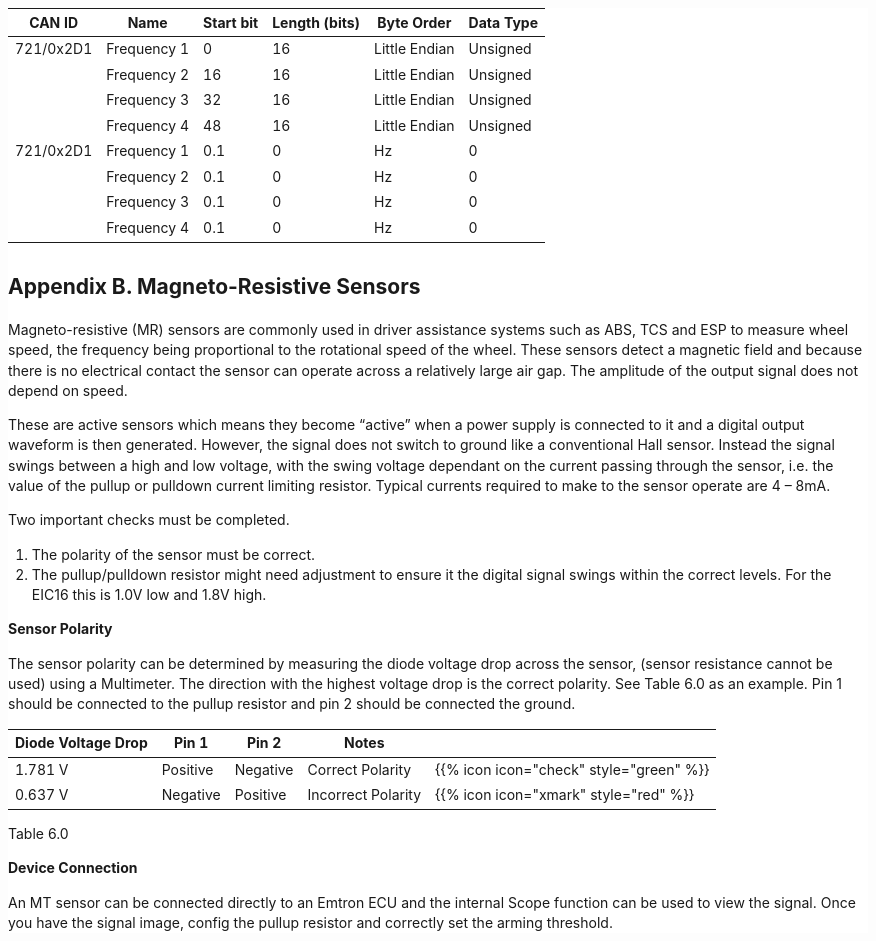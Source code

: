 | CAN ID    | Name        | Start bit | Length (bits) | Byte Order    | Data Type |
|-----------|-------------|-----------|---------------|---------------|-----------|
| 721/0x2D1 | Frequency 1 | 0         | 16            | Little Endian | Unsigned  |
|           | Frequency 2 | 16        | 16            | Little Endian | Unsigned  |
|           | Frequency 3 | 32        | 16            | Little Endian | Unsigned  |
|           | Frequency 4 | 48        | 16            | Little Endian | Unsigned  |
| 721/0x2D1 | Frequency 1 | 0.1        | 0      | Hz    | 0   | 20000 | CAN 65201 = 6520.1 |
|           | Frequency 2 | 0.1        | 0      | Hz    | 0   | 20000 |                    |
|           | Frequency 3 | 0.1        | 0      | Hz    | 0   | 20000 |                    |
|           | Frequency 4 | 0.1        | 0      | Hz    | 0   | 20000 |                    |

## Appendix B. Magneto-Resistive Sensors

Magneto-resistive (MR) sensors are commonly used in driver assistance systems such as ABS, TCS and ESP to measure wheel speed, the frequency being proportional to the rotational speed of the wheel. These sensors detect a magnetic field and because there is no electrical contact the sensor can operate across a relatively large air gap. The amplitude of the output signal does not depend on speed.

These are active sensors which means they become “active” when a power supply is connected to it and a digital output waveform is then generated. However, the signal does not switch to ground like a conventional Hall sensor. Instead the signal swings between a high and low voltage, with the swing voltage dependant on the current passing through the sensor, i.e. the value of the pullup or pulldown current limiting resistor. Typical currents required to make to the sensor operate are 4 – 8mA.

Two important checks must be completed.

1. The polarity of the sensor must be correct.
2. The pullup/pulldown resistor might need adjustment to ensure it the digital signal swings within the correct levels. For the EIC16 this is 1.0V low and 1.8V high.

**Sensor Polarity**

The sensor polarity can be determined by measuring the diode voltage drop across the sensor, (sensor resistance cannot be used) using a Multimeter. The direction with the highest voltage drop is the correct polarity. See Table 6.0 as an example. Pin 1 should be connected to the pullup resistor and pin 2 should be connected the ground.

| Diode Voltage Drop | Pin 1    | Pin 2    | Notes              |                                         |
|--------------------|----------|----------|--------------------|-----------------------------------------|
| 1.781 V            | Positive | Negative | Correct Polarity   | {{% icon icon="check" style="green" %}} |
| 0.637 V            | Negative | Positive | Incorrect Polarity | {{% icon icon="xmark" style="red" %}}   |

Table 6.0

**Device Connection**

An MT sensor can be connected directly to an Emtron ECU and the internal Scope function can be used to view the signal. Once you have the signal image, config the pullup resistor and correctly set the arming threshold.
